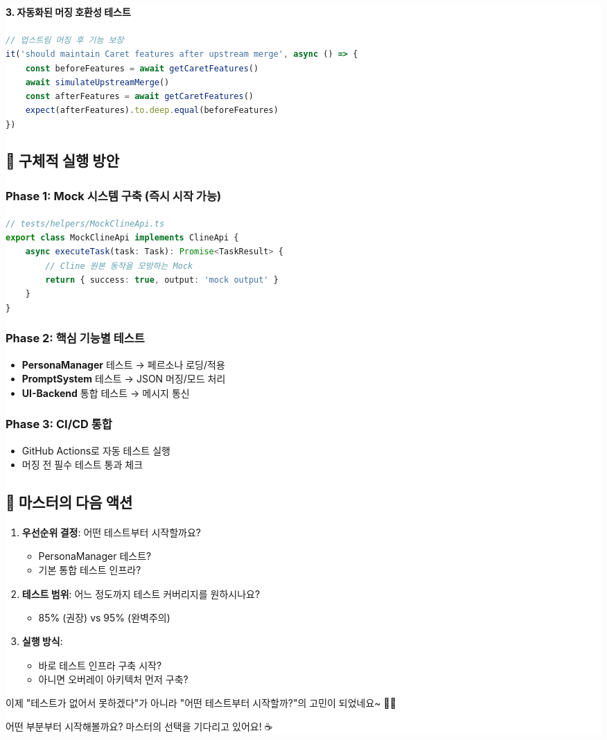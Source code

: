 #### 3. **자동화된 머징 호환성 테스트**
```typescript
// 업스트림 머징 후 기능 보장
it('should maintain Caret features after upstream merge', async () => {
    const beforeFeatures = await getCaretFeatures()
    await simulateUpstreamMerge()
    const afterFeatures = await getCaretFeatures()
    expect(afterFeatures).to.deep.equal(beforeFeatures)
})
```

## 🚀 **구체적 실행 방안**

### Phase 1: Mock 시스템 구축 (즉시 시작 가능)
```typescript
// tests/helpers/MockClineApi.ts
export class MockClineApi implements ClineApi {
    async executeTask(task: Task): Promise<TaskResult> {
        // Cline 원본 동작을 모방하는 Mock
        return { success: true, output: 'mock output' }
    }
}
```

### Phase 2: 핵심 기능별 테스트
- **PersonaManager** 테스트 → 페르소나 로딩/적용
- **PromptSystem** 테스트 → JSON 머징/모드 처리  
- **UI-Backend** 통합 테스트 → 메시지 통신

### Phase 3: CI/CD 통합
- GitHub Actions로 자동 테스트 실행
- 머징 전 필수 테스트 통과 체크

## 🎯 **마스터의 다음 액션**

1. **우선순위 결정**: 어떤 테스트부터 시작할까요?
   - PersonaManager 테스트?
   - 기본 통합 테스트 인프라?

2. **테스트 범위**: 어느 정도까지 테스트 커버리지를 원하시나요?
   - 85% (권장) vs 95% (완벽주의)

3. **실행 방식**: 
   - 바로 테스트 인프라 구축 시작?
   - 아니면 오버레이 아키텍처 먼저 구축?

이제 "테스트가 없어서 못하겠다"가 아니라 "어떤 테스트부터 시작할까?"의 고민이 되었네요~ 🌿✨

어떤 부분부터 시작해볼까요? 마스터의 선택을 기다리고 있어요! ☕

